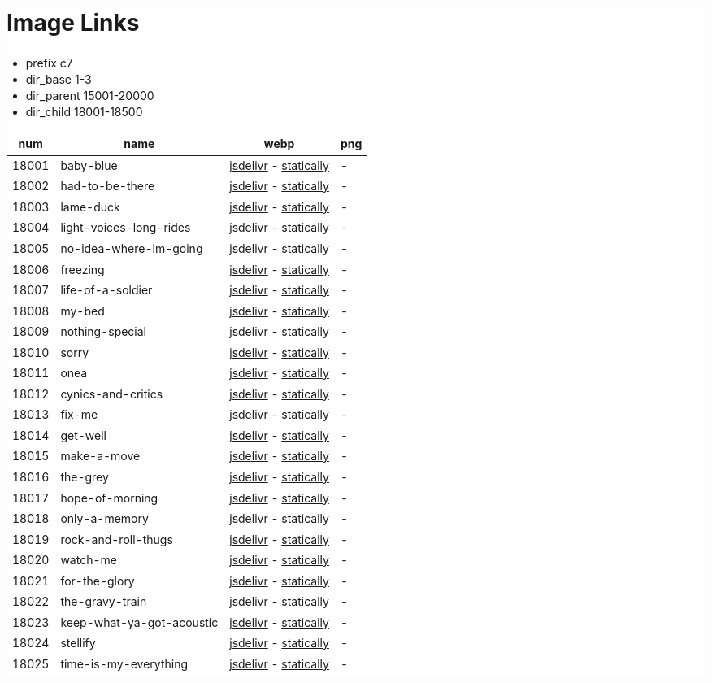 # Image Links

- prefix c7
- dir_base 1-3
- dir_parent 15001-20000
- dir_child 18001-18500

|  num  | name | webp | png |
|-------|------|------|-----|
|18001|baby-blue|[jsdelivr](https://cdn.jsdelivr.net/gh/dbchord/c7-1-3/15001-20000/18001-18500/baby-blue.webp) - [statically](https://cdn.statically.io/gh/dbchord/c7-1-3/i/15001-20000/18001-18500/baby-blue.webp)| - |
|18002|had-to-be-there|[jsdelivr](https://cdn.jsdelivr.net/gh/dbchord/c7-1-3/15001-20000/18001-18500/had-to-be-there.webp) - [statically](https://cdn.statically.io/gh/dbchord/c7-1-3/i/15001-20000/18001-18500/had-to-be-there.webp)| - |
|18003|lame-duck|[jsdelivr](https://cdn.jsdelivr.net/gh/dbchord/c7-1-3/15001-20000/18001-18500/lame-duck.webp) - [statically](https://cdn.statically.io/gh/dbchord/c7-1-3/i/15001-20000/18001-18500/lame-duck.webp)| - |
|18004|light-voices-long-rides|[jsdelivr](https://cdn.jsdelivr.net/gh/dbchord/c7-1-3/15001-20000/18001-18500/light-voices-long-rides.webp) - [statically](https://cdn.statically.io/gh/dbchord/c7-1-3/i/15001-20000/18001-18500/light-voices-long-rides.webp)| - |
|18005|no-idea-where-im-going|[jsdelivr](https://cdn.jsdelivr.net/gh/dbchord/c7-1-3/15001-20000/18001-18500/no-idea-where-im-going.webp) - [statically](https://cdn.statically.io/gh/dbchord/c7-1-3/i/15001-20000/18001-18500/no-idea-where-im-going.webp)| - |
|18006|freezing|[jsdelivr](https://cdn.jsdelivr.net/gh/dbchord/c7-1-3/15001-20000/18001-18500/freezing.webp) - [statically](https://cdn.statically.io/gh/dbchord/c7-1-3/i/15001-20000/18001-18500/freezing.webp)| - |
|18007|life-of-a-soldier|[jsdelivr](https://cdn.jsdelivr.net/gh/dbchord/c7-1-3/15001-20000/18001-18500/life-of-a-soldier.webp) - [statically](https://cdn.statically.io/gh/dbchord/c7-1-3/i/15001-20000/18001-18500/life-of-a-soldier.webp)| - |
|18008|my-bed|[jsdelivr](https://cdn.jsdelivr.net/gh/dbchord/c7-1-3/15001-20000/18001-18500/my-bed.webp) - [statically](https://cdn.statically.io/gh/dbchord/c7-1-3/i/15001-20000/18001-18500/my-bed.webp)| - |
|18009|nothing-special|[jsdelivr](https://cdn.jsdelivr.net/gh/dbchord/c7-1-3/15001-20000/18001-18500/nothing-special.webp) - [statically](https://cdn.statically.io/gh/dbchord/c7-1-3/i/15001-20000/18001-18500/nothing-special.webp)| - |
|18010|sorry|[jsdelivr](https://cdn.jsdelivr.net/gh/dbchord/c7-1-3/15001-20000/18001-18500/sorry.webp) - [statically](https://cdn.statically.io/gh/dbchord/c7-1-3/i/15001-20000/18001-18500/sorry.webp)| - |
|18011|onea|[jsdelivr](https://cdn.jsdelivr.net/gh/dbchord/c7-1-3/15001-20000/18001-18500/onea.webp) - [statically](https://cdn.statically.io/gh/dbchord/c7-1-3/i/15001-20000/18001-18500/onea.webp)| - |
|18012|cynics-and-critics|[jsdelivr](https://cdn.jsdelivr.net/gh/dbchord/c7-1-3/15001-20000/18001-18500/cynics-and-critics.webp) - [statically](https://cdn.statically.io/gh/dbchord/c7-1-3/i/15001-20000/18001-18500/cynics-and-critics.webp)| - |
|18013|fix-me|[jsdelivr](https://cdn.jsdelivr.net/gh/dbchord/c7-1-3/15001-20000/18001-18500/fix-me.webp) - [statically](https://cdn.statically.io/gh/dbchord/c7-1-3/i/15001-20000/18001-18500/fix-me.webp)| - |
|18014|get-well|[jsdelivr](https://cdn.jsdelivr.net/gh/dbchord/c7-1-3/15001-20000/18001-18500/get-well.webp) - [statically](https://cdn.statically.io/gh/dbchord/c7-1-3/i/15001-20000/18001-18500/get-well.webp)| - |
|18015|make-a-move|[jsdelivr](https://cdn.jsdelivr.net/gh/dbchord/c7-1-3/15001-20000/18001-18500/make-a-move.webp) - [statically](https://cdn.statically.io/gh/dbchord/c7-1-3/i/15001-20000/18001-18500/make-a-move.webp)| - |
|18016|the-grey|[jsdelivr](https://cdn.jsdelivr.net/gh/dbchord/c7-1-3/15001-20000/18001-18500/the-grey.webp) - [statically](https://cdn.statically.io/gh/dbchord/c7-1-3/i/15001-20000/18001-18500/the-grey.webp)| - |
|18017|hope-of-morning|[jsdelivr](https://cdn.jsdelivr.net/gh/dbchord/c7-1-3/15001-20000/18001-18500/hope-of-morning.webp) - [statically](https://cdn.statically.io/gh/dbchord/c7-1-3/i/15001-20000/18001-18500/hope-of-morning.webp)| - |
|18018|only-a-memory|[jsdelivr](https://cdn.jsdelivr.net/gh/dbchord/c7-1-3/15001-20000/18001-18500/only-a-memory.webp) - [statically](https://cdn.statically.io/gh/dbchord/c7-1-3/i/15001-20000/18001-18500/only-a-memory.webp)| - |
|18019|rock-and-roll-thugs|[jsdelivr](https://cdn.jsdelivr.net/gh/dbchord/c7-1-3/15001-20000/18001-18500/rock-and-roll-thugs.webp) - [statically](https://cdn.statically.io/gh/dbchord/c7-1-3/i/15001-20000/18001-18500/rock-and-roll-thugs.webp)| - |
|18020|watch-me|[jsdelivr](https://cdn.jsdelivr.net/gh/dbchord/c7-1-3/15001-20000/18001-18500/watch-me.webp) - [statically](https://cdn.statically.io/gh/dbchord/c7-1-3/i/15001-20000/18001-18500/watch-me.webp)| - |
|18021|for-the-glory|[jsdelivr](https://cdn.jsdelivr.net/gh/dbchord/c7-1-3/15001-20000/18001-18500/for-the-glory.webp) - [statically](https://cdn.statically.io/gh/dbchord/c7-1-3/i/15001-20000/18001-18500/for-the-glory.webp)| - |
|18022|the-gravy-train|[jsdelivr](https://cdn.jsdelivr.net/gh/dbchord/c7-1-3/15001-20000/18001-18500/the-gravy-train.webp) - [statically](https://cdn.statically.io/gh/dbchord/c7-1-3/i/15001-20000/18001-18500/the-gravy-train.webp)| - |
|18023|keep-what-ya-got-acoustic|[jsdelivr](https://cdn.jsdelivr.net/gh/dbchord/c7-1-3/15001-20000/18001-18500/keep-what-ya-got-acoustic.webp) - [statically](https://cdn.statically.io/gh/dbchord/c7-1-3/i/15001-20000/18001-18500/keep-what-ya-got-acoustic.webp)| - |
|18024|stellify|[jsdelivr](https://cdn.jsdelivr.net/gh/dbchord/c7-1-3/15001-20000/18001-18500/stellify.webp) - [statically](https://cdn.statically.io/gh/dbchord/c7-1-3/i/15001-20000/18001-18500/stellify.webp)| - |
|18025|time-is-my-everything|[jsdelivr](https://cdn.jsdelivr.net/gh/dbchord/c7-1-3/15001-20000/18001-18500/time-is-my-everything.webp) - [statically](https://cdn.statically.io/gh/dbchord/c7-1-3/i/15001-20000/18001-18500/time-is-my-everything.webp)| - |